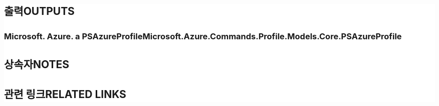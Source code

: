 ## <span data-ttu-id="3e2ca-216">출력</span><span class="sxs-lookup"><span data-stu-id="3e2ca-216">OUTPUTS</span></span>

### <span data-ttu-id="3e2ca-217">Microsoft. Azure. a PSAzureProfile</span><span class="sxs-lookup"><span data-stu-id="3e2ca-217">Microsoft.Azure.Commands.Profile.Models.Core.PSAzureProfile</span></span>

## <span data-ttu-id="3e2ca-218">상속자</span><span class="sxs-lookup"><span data-stu-id="3e2ca-218">NOTES</span></span>

## <span data-ttu-id="3e2ca-219">관련 링크</span><span class="sxs-lookup"><span data-stu-id="3e2ca-219">RELATED LINKS</span></span>
